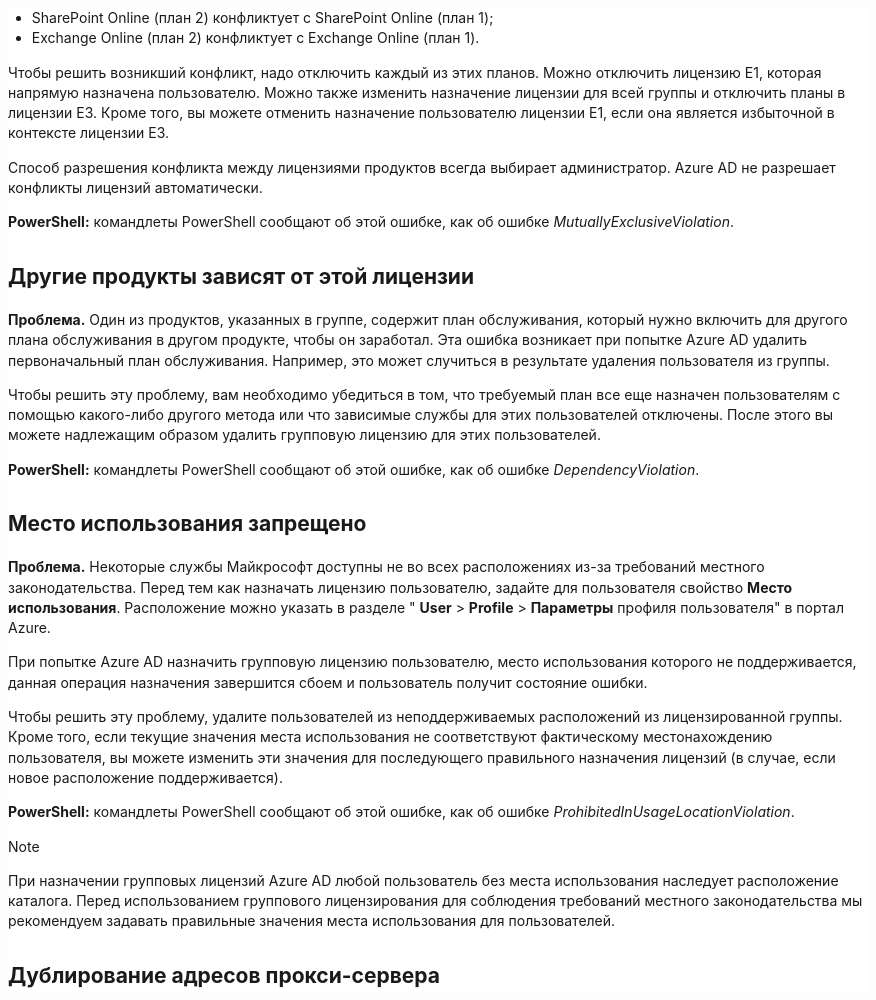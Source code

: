 - SharePoint Online (план 2) конфликтует с SharePoint Online (план 1);
- Exchange Online (план 2) конфликтует с Exchange Online (план 1).

Чтобы решить возникший конфликт, надо отключить каждый из этих планов. Можно отключить лицензию E1, которая напрямую назначена пользователю. Можно также изменить назначение лицензии для всей группы и отключить планы в лицензии E3. Кроме того, вы можете отменить назначение пользователю лицензии E1, если она является избыточной в контексте лицензии E3.

Способ разрешения конфликта между лицензиями продуктов всегда выбирает администратор. Azure AD не разрешает конфликты лицензий автоматически.

**PowerShell:** командлеты PowerShell сообщают об этой ошибке, как об ошибке _MutuallyExclusiveViolation_.

## <a name="other-products-depend-on-this-license"></a>Другие продукты зависят от этой лицензии

**Проблема.** Один из продуктов, указанных в группе, содержит план обслуживания, который нужно включить для другого плана обслуживания в другом продукте, чтобы он заработал. Эта ошибка возникает при попытке Azure AD удалить первоначальный план обслуживания. Например, это может случиться в результате удаления пользователя из группы.

Чтобы решить эту проблему, вам необходимо убедиться в том, что требуемый план все еще назначен пользователям с помощью какого-либо другого метода или что зависимые службы для этих пользователей отключены. После этого вы можете надлежащим образом удалить групповую лицензию для этих пользователей.

**PowerShell:** командлеты PowerShell сообщают об этой ошибке, как об ошибке _DependencyViolation_.

## <a name="usage-location-isnt-allowed"></a>Место использования запрещено

**Проблема.** Некоторые службы Майкрософт доступны не во всех расположениях из-за требований местного законодательства. Перед тем как назначать лицензию пользователю, задайте для пользователя свойство **Место использования**. Расположение можно указать в разделе " **User**  >  **Profile**  >  **Параметры** профиля пользователя" в портал Azure.

При попытке Azure AD назначить групповую лицензию пользователю, место использования которого не поддерживается, данная операция назначения завершится сбоем и пользователь получит состояние ошибки.

Чтобы решить эту проблему, удалите пользователей из неподдерживаемых расположений из лицензированной группы. Кроме того, если текущие значения места использования не соответствуют фактическому местонахождению пользователя, вы можете изменить эти значения для последующего правильного назначения лицензий (в случае, если новое расположение поддерживается).

**PowerShell:** командлеты PowerShell сообщают об этой ошибке, как об ошибке _ProhibitedInUsageLocationViolation_.

> [!NOTE]
> При назначении групповых лицензий Azure AD любой пользователь без места использования наследует расположение каталога. Перед использованием группового лицензирования для соблюдения требований местного законодательства мы рекомендуем задавать правильные значения места использования для пользователей.

## <a name="duplicate-proxy-addresses"></a>Дублирование адресов прокси-сервера
